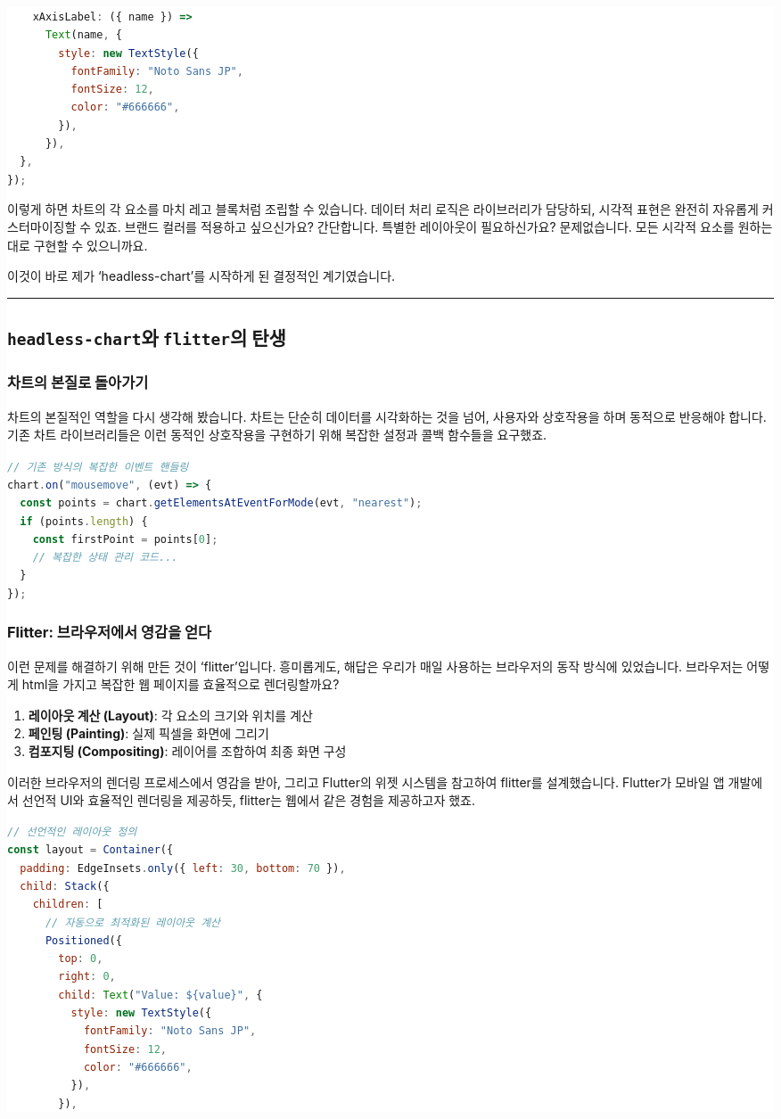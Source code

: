 ```jsx :collapsed-lines
    xAxisLabel: ({ name }) =>
      Text(name, {
        style: new TextStyle({
          fontFamily: "Noto Sans JP",
          fontSize: 12,
          color: "#666666",
        }),
      }),
  },
});
```

이렇게 하면 차트의 각 요소를 마치 레고 블록처럼 조립할 수 있습니다. 데이터 처리 로직은 라이브러리가 담당하되, 시각적 표현은 완전히 자유롭게 커스터마이징할 수 있죠. 브랜드 컬러를 적용하고 싶으신가요? 간단합니다. 특별한 레이아웃이 필요하신가요? 문제없습니다. 모든 시각적 요소를 원하는 대로 구현할 수 있으니까요.

이것이 바로 제가 ‘headless-chart’를 시작하게 된 결정적인 계기였습니다.

---

## `headless-chart`와 `flitter`의 탄생

### 차트의 본질로 돌아가기

차트의 본질적인 역할을 다시 생각해 봤습니다. 차트는 단순히 데이터를 시각화하는 것을 넘어, 사용자와 상호작용을 하며 동적으로 반응해야 합니다. 기존 차트 라이브러리들은 이런 동적인 상호작용을 구현하기 위해 복잡한 설정과 콜백 함수들을 요구했죠.

```jsx
// 기존 방식의 복잡한 이벤트 핸들링
chart.on("mousemove", (evt) => {
  const points = chart.getElementsAtEventForMode(evt, "nearest");
  if (points.length) {
    const firstPoint = points[0];
    // 복잡한 상태 관리 코드...
  }
});
```

### Flitter: 브라우저에서 영감을 얻다

이런 문제를 해결하기 위해 만든 것이 ‘flitter’입니다. 흥미롭게도, 해답은 우리가 매일 사용하는 브라우저의 동작 방식에 있었습니다. 브라우저는 어떻게 html을 가지고 복잡한 웹 페이지를 효율적으로 렌더링할까요?

1. **레이아웃 계산 (Layout)**: 각 요소의 크기와 위치를 계산
2. **페인팅 (Painting)**: 실제 픽셀을 화면에 그리기
3. **컴포지팅 (Compositing)**: 레이어를 조합하여 최종 화면 구성

이러한 브라우저의 렌더링 프로세스에서 영감을 받아, 그리고 Flutter의 위젯 시스템을 참고하여 flitter를 설계했습니다. Flutter가 모바일 앱 개발에서 선언적 UI와 효율적인 렌더링을 제공하듯, flitter는 웹에서 같은 경험을 제공하고자 했죠.

```jsx :collapsed-lines
// 선언적인 레이아웃 정의
const layout = Container({
  padding: EdgeInsets.only({ left: 30, bottom: 70 }),
  child: Stack({
    children: [
      // 자동으로 최적화된 레이아웃 계산
      Positioned({
        top: 0,
        right: 0,
        child: Text("Value: ${value}", {
          style: new TextStyle({
            fontFamily: "Noto Sans JP",
            fontSize: 12,
            color: "#666666",
          }),
        }),
```